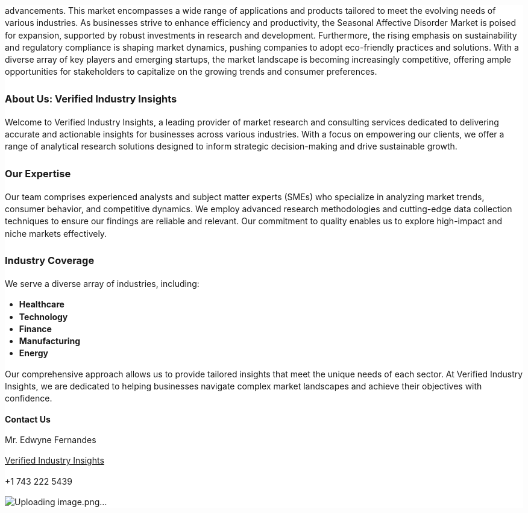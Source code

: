 advancements. This market encompasses a wide range of applications and products tailored to meet the evolving needs of various industries. As businesses strive to enhance efficiency and productivity, the Seasonal Affective Disorder Market is poised for expansion, supported by robust investments in research and development. Furthermore, the rising emphasis on sustainability and regulatory compliance is shaping market dynamics, pushing companies to adopt eco-friendly practices and solutions. With a diverse array of key players and emerging startups, the market landscape is becoming increasingly competitive, offering ample opportunities for stakeholders to capitalize on the growing trends and consumer preferences.</p><h3>About Us: Verified Industry Insights</h3><p>Welcome to Verified Industry Insights, a leading provider of market research and consulting services dedicated to delivering accurate and actionable insights for businesses across various industries. With a focus on empowering our clients, we offer a range of analytical research solutions designed to inform strategic decision-making and drive sustainable growth.</p><h3>Our Expertise</h3><p>Our team comprises experienced analysts and subject matter experts (SMEs) who specialize in analyzing market trends, consumer behavior, and competitive dynamics. We employ advanced research methodologies and cutting-edge data collection techniques to ensure our findings are reliable and relevant. Our commitment to quality enables us to explore high-impact and niche markets effectively.</p><h3>Industry Coverage</h3><p>We serve a diverse array of industries, including:</p><ul><li><strong>Healthcare</strong></li><li><strong>Technology</strong></li><li><strong>Finance</strong></li><li><strong>Manufacturing</strong></li><li><strong>Energy</strong></li></ul><p>Our comprehensive approach allows us to provide tailored insights that meet the unique needs of each sector. At Verified Industry Insights, we are dedicated to helping businesses navigate complex market landscapes and achieve their objectives with confidence.</p><p><strong>Contact Us</strong></p><p>Mr. Edwyne Fernandes</p><p><a href="https://www.verifiedindustryinsights.com/">Verified Industry Insights</a></p><p>+1 743 222 5439</p>
![Uploading image.png…]()
